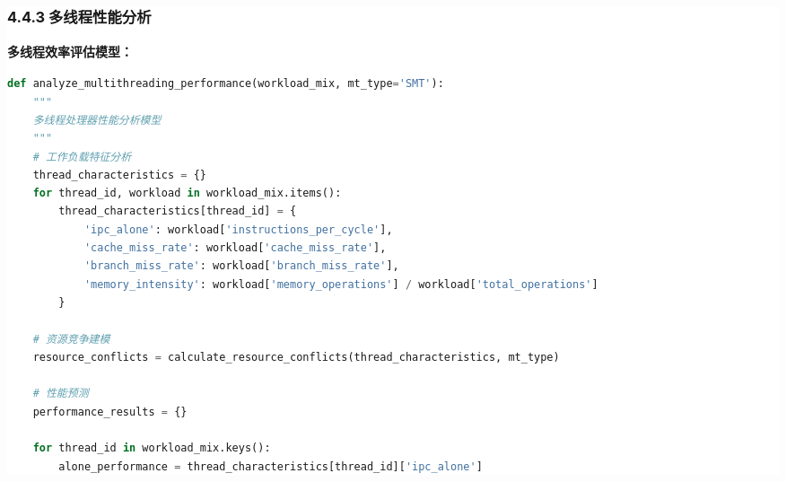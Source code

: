 ### 4.4.3 多线程性能分析

**多线程效率评估模型：**

```python
def analyze_multithreading_performance(workload_mix, mt_type='SMT'):
    """
    多线程处理器性能分析模型
    """
    # 工作负载特征分析
    thread_characteristics = {}
    for thread_id, workload in workload_mix.items():
        thread_characteristics[thread_id] = {
            'ipc_alone': workload['instructions_per_cycle'],
            'cache_miss_rate': workload['cache_miss_rate'],
            'branch_miss_rate': workload['branch_miss_rate'],
            'memory_intensity': workload['memory_operations'] / workload['total_operations']
        }
    
    # 资源竞争建模
    resource_conflicts = calculate_resource_conflicts(thread_characteristics, mt_type)
    
    # 性能预测
    performance_results = {}
    
    for thread_id in workload_mix.keys():
        alone_performance = thread_characteristics[thread_id]['ipc_alone']
